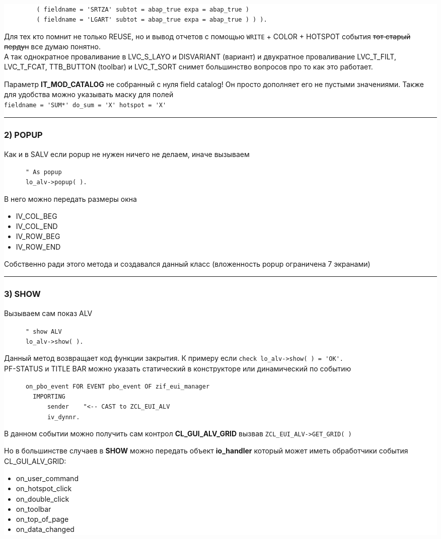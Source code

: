 ```abap
         ( fieldname = 'SRTZA' subtot = abap_true expa = abap_true )
         ( fieldname = 'LGART' subtot = abap_true expa = abap_true ) ) ).
```

Для тех кто помнит не только REUSE, но и вывод отчетов с помощью `WRITE` + COLOR + HOTSPOT события ~~тот старый пердун~~ все думаю понятно.<br/>
А так однократное проваливание в LVC_S_LAYO и DISVARIANT (вариант) и двукратное проваливание LVC_T_FILT, LVC_T_FCAT, TTB_BUTTON (toolbar) и LVC_T_SORT снимет большинство вопросов про то как это работает.

Параметр **IT_MOD_CATALOG** не собранный с нуля field catalog! Он просто дополняет его не пустыми значениями. Также для удобства можно указывать маску для полей<br/>
`fieldname = 'SUM*' do_sum = 'X' hotspot = 'X'`

---

### 2) POPUP
Как и в SALV если popup не нужен ничего не делаем, иначе вызываем

```abap
      " As popup
      lo_alv->popup( ).
```
В него можно передать размеры окна
* IV_COL_BEG
* IV_COL_END
* IV_ROW_BEG
* IV_ROW_END 

Собственно ради этого метода и создавался данный класс (вложенность popup ограничена 7 экранами) 

---

### 3) SHOW 
Вызываем сам показ ALV

```abap
      " show ALV
      lo_alv->show( ).
```

Данный метод возвращает код функции закрытия. К примеру если `check lo_alv->show( ) = 'OK'.`<br/>
PF-STATUS и TITLE BAR можно указать статический в конструкторе или динамический по событию
 
```abap
      on_pbo_event FOR EVENT pbo_event OF zif_eui_manager
        IMPORTING
            sender    "<-- CAST to ZCL_EUI_ALV
            iv_dynnr.
```
В данном событии можно получить сам контрол **CL_GUI_ALV_GRID** вызвав `ZCL_EUI_ALV->GET_GRID( )`

Но в большинстве случаев в **SHOW** можно передать объект **io_handler** который может иметь обработчики события CL_GUI_ALV_GRID:
* on_user_command
* on_hotspot_click
* on_double_click
* on_toolbar
* on_top_of_page
* on_data_changed
